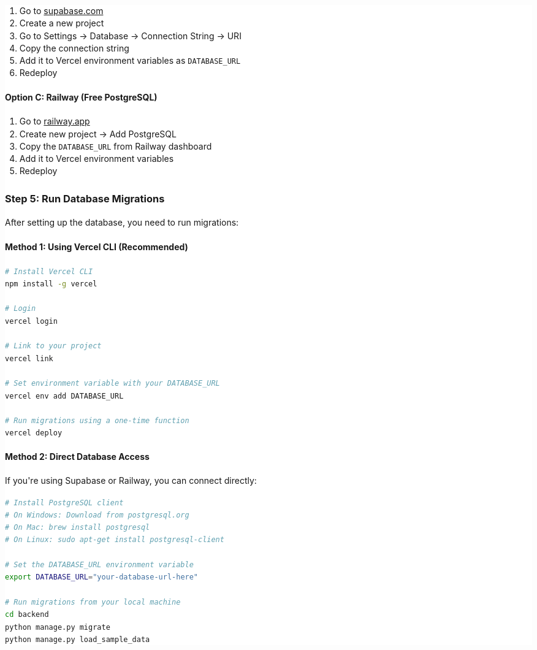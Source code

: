 1. Go to [supabase.com](https://supabase.com)
2. Create a new project
3. Go to Settings → Database → Connection String → URI
4. Copy the connection string
5. Add it to Vercel environment variables as `DATABASE_URL`
6. Redeploy

#### Option C: Railway (Free PostgreSQL)

1. Go to [railway.app](https://railway.app)
2. Create new project → Add PostgreSQL
3. Copy the `DATABASE_URL` from Railway dashboard
4. Add it to Vercel environment variables
5. Redeploy

### Step 5: Run Database Migrations

After setting up the database, you need to run migrations:

#### Method 1: Using Vercel CLI (Recommended)

```bash
# Install Vercel CLI
npm install -g vercel

# Login
vercel login

# Link to your project
vercel link

# Set environment variable with your DATABASE_URL
vercel env add DATABASE_URL

# Run migrations using a one-time function
vercel deploy
```

#### Method 2: Direct Database Access

If you're using Supabase or Railway, you can connect directly:

```bash
# Install PostgreSQL client
# On Windows: Download from postgresql.org
# On Mac: brew install postgresql
# On Linux: sudo apt-get install postgresql-client

# Set the DATABASE_URL environment variable
export DATABASE_URL="your-database-url-here"

# Run migrations from your local machine
cd backend
python manage.py migrate
python manage.py load_sample_data
```
